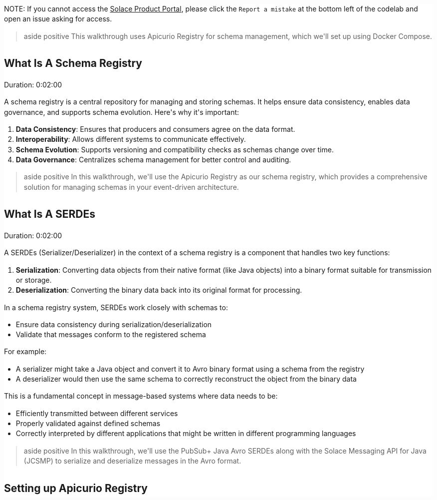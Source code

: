 NOTE: If you cannot access the [Solace Product Portal](https://products.solace.com/prods/Schema_Registry_Beta/), please click the ```Report a mistake``` at the bottom left of the codelab and open an issue asking for access.
> aside positive
> This walkthrough uses Apicurio Registry for schema management, which we'll set up using Docker Compose.

## What Is A Schema Registry

Duration: 0:02:00

A schema registry is a central repository for managing and storing schemas. It helps ensure data consistency, enables data governance, and supports schema evolution. Here's why it's important:

1. **Data Consistency**: Ensures that producers and consumers agree on the data format.
2. **Interoperability**: Allows different systems to communicate effectively.
3. **Schema Evolution**: Supports versioning and compatibility checks as schemas change over time.
4. **Data Governance**: Centralizes schema management for better control and auditing.

> aside positive
> In this walkthrough, we'll use the Apicurio Registry as our schema registry, which provides a comprehensive solution for managing schemas in your event-driven architecture.

## What Is A SERDEs

Duration: 0:02:00

A SERDEs (Serializer/Deserializer) in the context of a schema registry is a component that handles two key functions:
1. **Serialization**: Converting data objects from their native format (like Java objects) into a binary format suitable for transmission or storage.
2. **Deserialization**: Converting the binary data back into its original format for processing.   

In a schema registry system, SERDEs work closely with schemas to:
- Ensure data consistency during serialization/deserialization
- Validate that messages conform to the registered schema

For example:
- A serializer might take a Java object and convert it to Avro binary format using a schema from the registry
- A deserializer would then use the same schema to correctly reconstruct the object from the binary data

This is a fundamental concept in message-based systems where data needs to be:
- Efficiently transmitted between different services
- Properly validated against defined schemas
- Correctly interpreted by different applications that might be written in different programming languages

> aside positive
> In this walkthrough, we'll use the PubSub+ Java Avro SERDEs along with the Solace Messaging API for Java (JCSMP) to serialize and deserialize messages in the Avro format.

## Setting up Apicurio Registry
